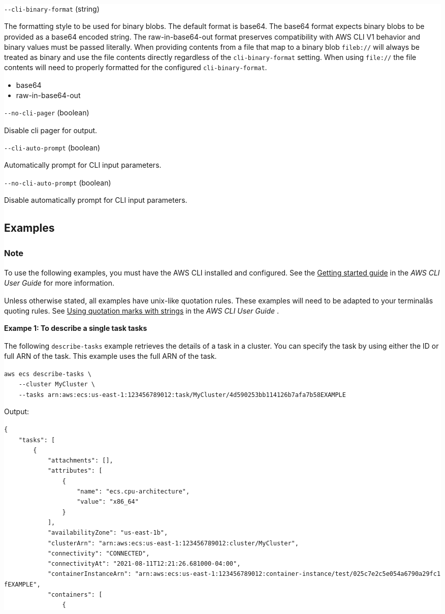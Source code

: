 `--cli-binary-format` (string)

The formatting style to be used for binary blobs. The default format is base64. The base64 format expects binary blobs to be provided as a base64 encoded string. The raw-in-base64-out format preserves compatibility with AWS CLI V1 behavior and binary values must be passed literally. When providing contents from a file that map to a binary blob `fileb://` will always be treated as binary and use the file contents directly regardless of the `cli-binary-format` setting. When using `file://` the file contents will need to properly formatted for the configured `cli-binary-format`.

- base64
- raw-in-base64-out

`--no-cli-pager` (boolean)

Disable cli pager for output.

`--cli-auto-prompt` (boolean)

Automatically prompt for CLI input parameters.

`--no-cli-auto-prompt` (boolean)

Disable automatically prompt for CLI input parameters.

## Examples

### Note

To use the following examples, you must have the AWS CLI installed and configured. See the [Getting started guide](https://docs.aws.amazon.com/cli/latest/userguide/cli-chap-getting-started.html) in the *AWS CLI User Guide* for more information.

Unless otherwise stated, all examples have unix-like quotation rules. These examples will need to be adapted to your terminalâs quoting rules. See [Using quotation marks with strings](https://docs.aws.amazon.com/cli/latest/userguide/cli-usage-parameters-quoting-strings.html) in the *AWS CLI User Guide* .

**Exampe 1: To describe a single task tasks**

The following `describe-tasks` example retrieves the details of a task in a cluster. You can specify the task by using either the ID or full ARN of the task. This example uses the full ARN of the task.

```
aws ecs describe-tasks \
    --cluster MyCluster \
    --tasks arn:aws:ecs:us-east-1:123456789012:task/MyCluster/4d590253bb114126b7afa7b58EXAMPLE
```

Output:

```
{
    "tasks": [
        {
            "attachments": [],
            "attributes": [
                {
                    "name": "ecs.cpu-architecture",
                    "value": "x86_64"
                }
            ],
            "availabilityZone": "us-east-1b",
            "clusterArn": "arn:aws:ecs:us-east-1:123456789012:cluster/MyCluster",
            "connectivity": "CONNECTED",
            "connectivityAt": "2021-08-11T12:21:26.681000-04:00",
            "containerInstanceArn": "arn:aws:ecs:us-east-1:123456789012:container-instance/test/025c7e2c5e054a6790a29fc1fEXAMPLE",
            "containers": [
                {
```